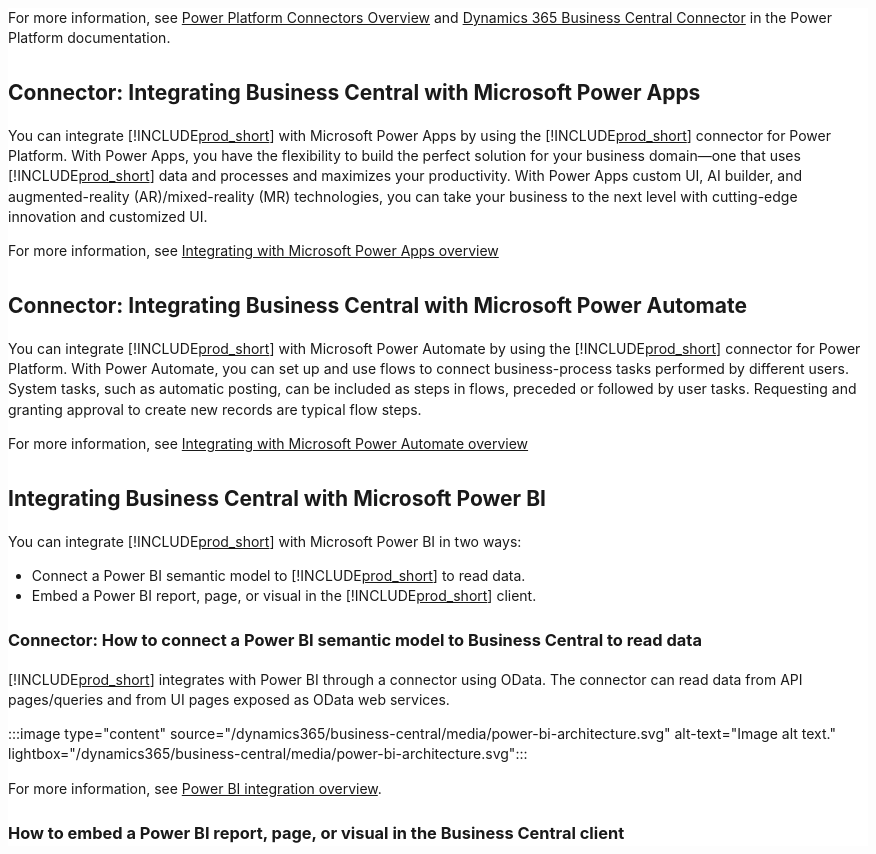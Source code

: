 For more information, see [Power Platform Connectors Overview](/connectors/connectors) and [Dynamics 365 Business Central Connector](/connectors/dynamicssmbsaas) in the Power Platform documentation.

## Connector: Integrating Business Central with Microsoft Power Apps

You can integrate [!INCLUDE[prod_short](../includes/prod_short.md)] with Microsoft Power Apps by using the [!INCLUDE[prod_short](../includes/prod_short.md)] connector for Power Platform. With Power Apps, you have the flexibility to build the perfect solution for your business domain&mdash;one that uses [!INCLUDE[prod_short](../includes/prod_short.md)] data and processes and maximizes your productivity. With Power Apps custom UI, AI builder, and augmented-reality (AR)/mixed-reality (MR) technologies, you can take your business to the next level with cutting-edge innovation and customized UI. 

For more information, see [Integrating with Microsoft Power Apps overview](../powerplatform/power-apps-overview.md)

## Connector: Integrating Business Central with Microsoft Power Automate

You can integrate [!INCLUDE[prod_short](../includes/prod_short.md)] with Microsoft Power Automate by using the [!INCLUDE[prod_short](../includes/prod_short.md)] connector for Power Platform. With Power Automate, you can set up and use flows to connect business-process tasks performed by different users. System tasks, such as automatic posting, can be included as steps in flows, preceded or followed by user tasks. Requesting and granting approval to create new records are typical flow steps.

For more information, see [Integrating with Microsoft Power Automate overview](../powerplatform/power-automate-overview.md)


## Integrating Business Central with Microsoft Power BI

You can integrate [!INCLUDE[prod_short](../includes/prod_short.md)] with Microsoft Power BI in two ways:

- Connect a Power BI semantic model to [!INCLUDE[prod_short](../includes/prod_short.md)] to read data.
- Embed a Power BI report, page, or visual in the [!INCLUDE[prod_short](../includes/prod_short.md)] client.

### Connector: How to connect a Power BI semantic model to Business Central to read data

[!INCLUDE[prod_short](../includes/prod_short.md)] integrates with Power BI through a connector using OData. The connector can read data from API pages/queries and from UI pages exposed as OData web services.

:::image type="content" source="/dynamics365/business-central/media/power-bi-architecture.svg" alt-text="Image alt text." lightbox="/dynamics365/business-central/media/power-bi-architecture.svg":::

For more information, see [Power BI integration overview](/dynamics365/business-central/admin-powerbi-overview).

### How to embed a Power BI report, page, or visual in the Business Central client
